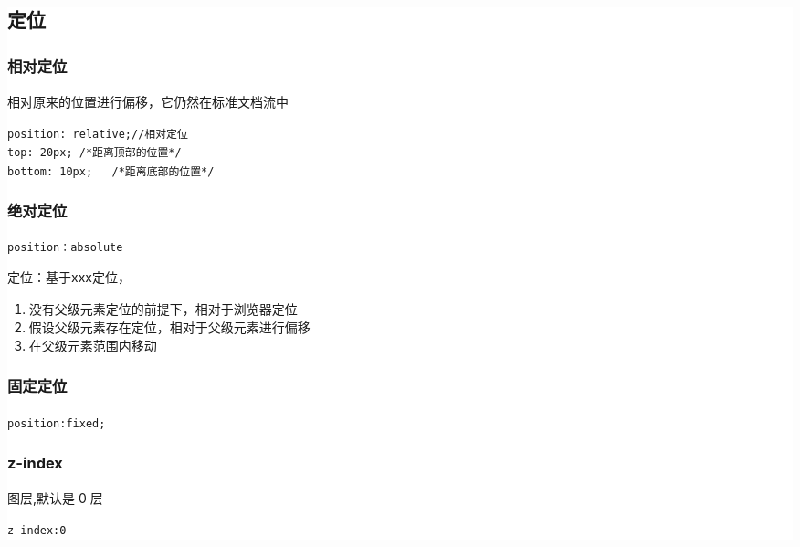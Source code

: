    

## 定位

###  相对定位

相对原来的位置进行偏移，它仍然在标准文档流中

```html
position: relative;//相对定位
top: 20px; /*距离顶部的位置*/    
bottom: 10px;   /*距离底部的位置*/
```



###  绝对定位

``` 
position：absolute
```



定位：基于xxx定位，

1. 没有父级元素定位的前提下，相对于浏览器定位
2. 假设父级元素存在定位，相对于父级元素进行偏移
3. 在父级元素范围内移动

### 固定定位

```
position:fixed;
```



### z-index

图层,默认是  0 层

```
z-index:0
```



